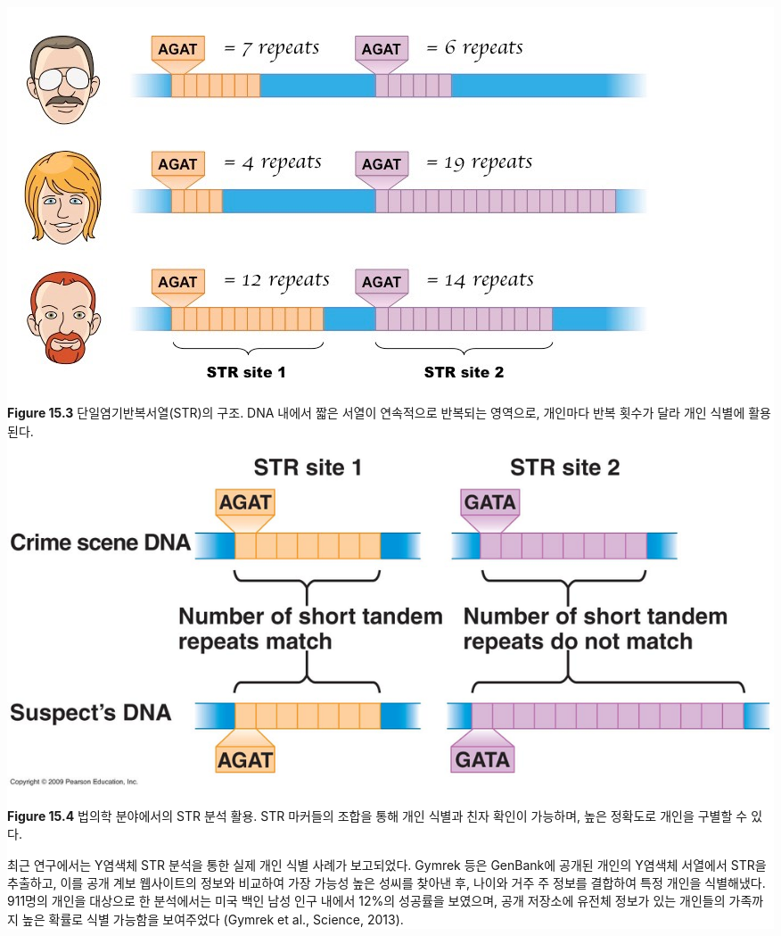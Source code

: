 ![단일염기반복서열(STR)의 구조](../assets/images/short-tandem-repeats.jpg)

**Figure 15.3** 단일염기반복서열(STR)의 구조. DNA 내에서 짧은 서열이 연속적으로 반복되는 영역으로, 개인마다 반복 횟수가 달라 개인 식별에 활용된다.

![법의학 분야에서의 STR 분석](../assets/images/str-in-forensics.png)

**Figure 15.4** 법의학 분야에서의 STR 분석 활용. STR 마커들의 조합을 통해 개인 식별과 친자 확인이 가능하며, 높은 정확도로 개인을 구별할 수 있다.

최근 연구에서는 Y염색체 STR 분석을 통한 실제 개인 식별 사례가 보고되었다. Gymrek 등은 GenBank에 공개된 개인의 Y염색체 서열에서 STR을 추출하고, 이를 공개 계보 웹사이트의 정보와 비교하여 가장 가능성 높은 성씨를 찾아낸 후, 나이와 거주 주 정보를 결합하여 특정 개인을 식별해냈다. 911명의 개인을 대상으로 한 분석에서는 미국 백인 남성 인구 내에서 12%의 성공률을 보였으며, 공개 저장소에 유전체 정보가 있는 개인들의 가족까지 높은 확률로 식별 가능함을 보여주었다 (Gymrek et al., Science, 2013).

